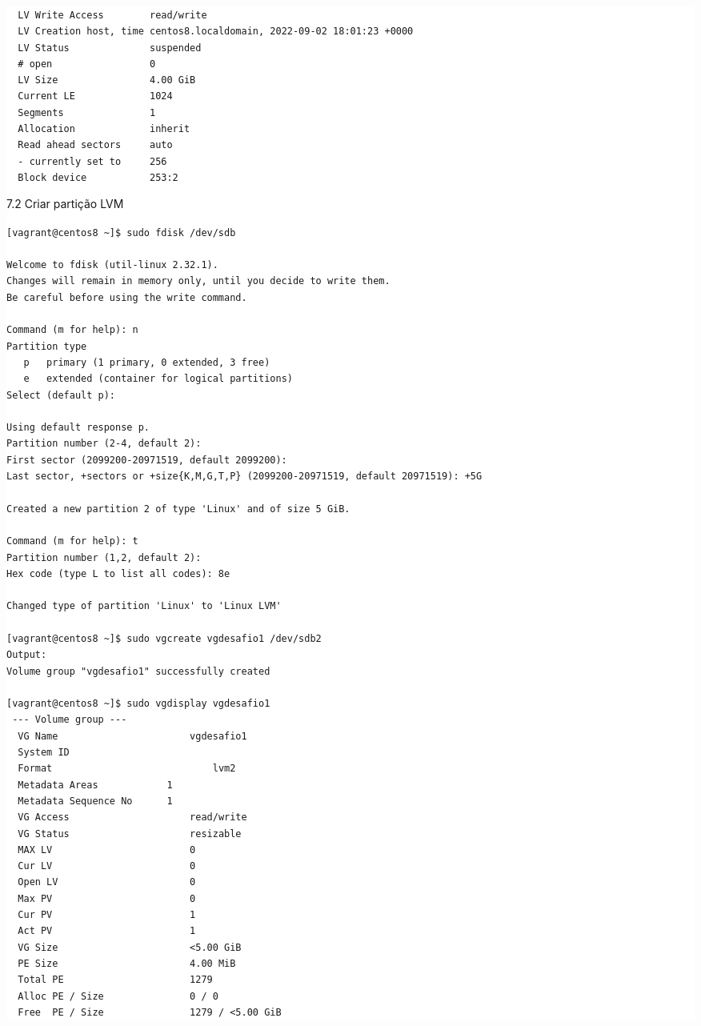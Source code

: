```
  LV Write Access        read/write
  LV Creation host, time centos8.localdomain, 2022-09-02 18:01:23 +0000
  LV Status              suspended
  # open                 0
  LV Size                4.00 GiB
  Current LE             1024
  Segments               1
  Allocation             inherit
  Read ahead sectors     auto
  - currently set to     256
  Block device           253:2
```

7.2 Criar partição LVM
```
[vagrant@centos8 ~]$ sudo fdisk /dev/sdb

Welcome to fdisk (util-linux 2.32.1).
Changes will remain in memory only, until you decide to write them.
Be careful before using the write command.

Command (m for help): n
Partition type
   p   primary (1 primary, 0 extended, 3 free)
   e   extended (container for logical partitions)
Select (default p): 

Using default response p.
Partition number (2-4, default 2): 
First sector (2099200-20971519, default 2099200): 
Last sector, +sectors or +size{K,M,G,T,P} (2099200-20971519, default 20971519): +5G  

Created a new partition 2 of type 'Linux' and of size 5 GiB.

Command (m for help): t
Partition number (1,2, default 2): 
Hex code (type L to list all codes): 8e

Changed type of partition 'Linux' to 'Linux LVM'

[vagrant@centos8 ~]$ sudo vgcreate vgdesafio1 /dev/sdb2
Output:
Volume group "vgdesafio1" successfully created

[vagrant@centos8 ~]$ sudo vgdisplay vgdesafio1
 --- Volume group ---
  VG Name               		vgdesafio1
  System ID             
  Format                    		lvm2
  Metadata Areas        	1
  Metadata Sequence No  	1
  VG Access             		read/write
  VG Status             		resizable
  MAX LV                		0
  Cur LV                		0
  Open LV               		0
  Max PV                		0
  Cur PV                		1
  Act PV                		1
  VG Size               		<5.00 GiB
  PE Size               		4.00 MiB
  Total PE              		1279
  Alloc PE / Size       		0 / 0   
  Free  PE / Size       		1279 / <5.00 GiB
```